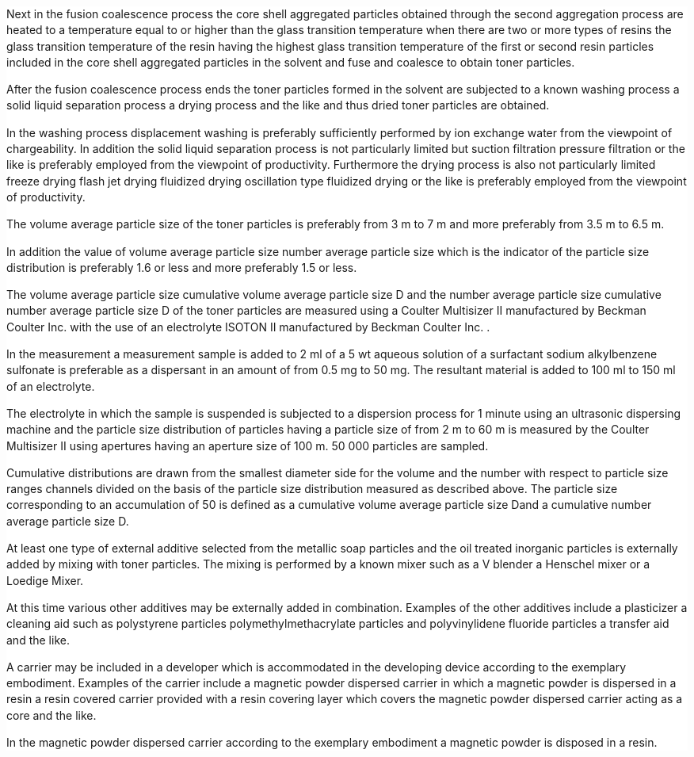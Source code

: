 Next in the fusion coalescence process the core shell aggregated particles obtained through the second aggregation process are heated to a temperature equal to or higher than the glass transition temperature when there are two or more types of resins the glass transition temperature of the resin having the highest glass transition temperature of the first or second resin particles included in the core shell aggregated particles in the solvent and fuse and coalesce to obtain toner particles.

After the fusion coalescence process ends the toner particles formed in the solvent are subjected to a known washing process a solid liquid separation process a drying process and the like and thus dried toner particles are obtained.

In the washing process displacement washing is preferably sufficiently performed by ion exchange water from the viewpoint of chargeability. In addition the solid liquid separation process is not particularly limited but suction filtration pressure filtration or the like is preferably employed from the viewpoint of productivity. Furthermore the drying process is also not particularly limited freeze drying flash jet drying fluidized drying oscillation type fluidized drying or the like is preferably employed from the viewpoint of productivity.

The volume average particle size of the toner particles is preferably from 3 m to 7 m and more preferably from 3.5 m to 6.5 m.

In addition the value of volume average particle size number average particle size which is the indicator of the particle size distribution is preferably 1.6 or less and more preferably 1.5 or less.

The volume average particle size cumulative volume average particle size D and the number average particle size cumulative number average particle size D of the toner particles are measured using a Coulter Multisizer II manufactured by Beckman Coulter Inc. with the use of an electrolyte ISOTON II manufactured by Beckman Coulter Inc. .

In the measurement a measurement sample is added to 2 ml of a 5 wt aqueous solution of a surfactant sodium alkylbenzene sulfonate is preferable as a dispersant in an amount of from 0.5 mg to 50 mg. The resultant material is added to 100 ml to 150 ml of an electrolyte.

The electrolyte in which the sample is suspended is subjected to a dispersion process for 1 minute using an ultrasonic dispersing machine and the particle size distribution of particles having a particle size of from 2 m to 60 m is measured by the Coulter Multisizer II using apertures having an aperture size of 100 m. 50 000 particles are sampled.

Cumulative distributions are drawn from the smallest diameter side for the volume and the number with respect to particle size ranges channels divided on the basis of the particle size distribution measured as described above. The particle size corresponding to an accumulation of 50 is defined as a cumulative volume average particle size Dand a cumulative number average particle size D.

At least one type of external additive selected from the metallic soap particles and the oil treated inorganic particles is externally added by mixing with toner particles. The mixing is performed by a known mixer such as a V blender a Henschel mixer or a Loedige Mixer.

At this time various other additives may be externally added in combination. Examples of the other additives include a plasticizer a cleaning aid such as polystyrene particles polymethylmethacrylate particles and polyvinylidene fluoride particles a transfer aid and the like.

A carrier may be included in a developer which is accommodated in the developing device according to the exemplary embodiment. Examples of the carrier include a magnetic powder dispersed carrier in which a magnetic powder is dispersed in a resin a resin covered carrier provided with a resin covering layer which covers the magnetic powder dispersed carrier acting as a core and the like.

In the magnetic powder dispersed carrier according to the exemplary embodiment a magnetic powder is disposed in a resin.
